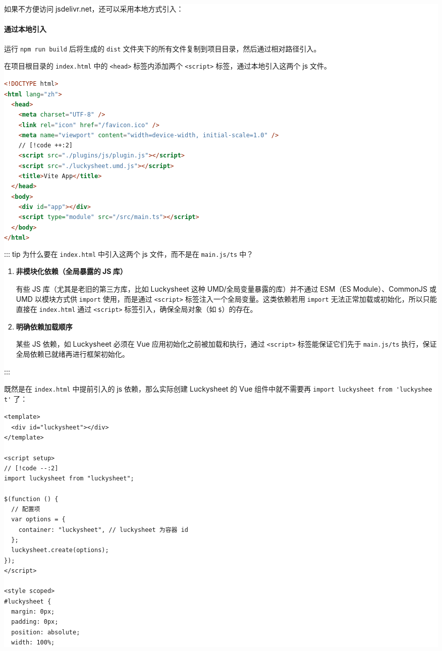 如果不方便访问 jsdelivr.net，还可以采用本地方式引入：

#### 通过本地引入

运行 `npm run build` 后将生成的 `dist` 文件夹下的所有文件复制到项目目录，然后通过相对路径引入。

在项目根目录的 `index.html` 中的 `<head>` 标签内添加两个 `<script>` 标签，通过本地引入这两个 js 文件。

```html title="index.html"
<!DOCTYPE html>
<html lang="zh">
  <head>
    <meta charset="UTF-8" />
    <link rel="icon" href="/favicon.ico" />
    <meta name="viewport" content="width=device-width, initial-scale=1.0" />
    // [!code ++:2]
    <script src="./plugins/js/plugin.js"></script>
    <script src="./luckysheet.umd.js"></script>
    <title>Vite App</title>
  </head>
  <body>
    <div id="app"></div>
    <script type="module" src="/src/main.ts"></script>
  </body>
</html>
```

::: tip 为什么要在 `index.html` 中引入这两个 js 文件，而不是在 `main.js/ts` 中？

1. **非模块化依赖（全局暴露的 JS 库）**

   有些 JS 库（尤其是老旧的第三方库，比如 Luckysheet 这种 UMD/全局变量暴露的库）并不通过 ESM（ES Module）、CommonJS 或 UMD 以模块方式供 `import` 使用，而是通过 `<script>` 标签注入一个全局变量。这类依赖若用 `import` 无法正常加载或初始化，所以只能直接在 `index.html` 通过 `<script>` 标签引入，确保全局对象（如 `$`）的存在。

2. **明确依赖加载顺序**

   某些 JS 依赖，如 Luckysheet 必须在 Vue 应用初始化之前被加载和执行，通过 `<script>` 标签能保证它们先于 `main.js/ts` 执行，保证全局依赖已就绪再进行框架初始化。

:::

既然是在 `index.html` 中提前引入的 js 依赖，那么实际创建 Luckysheet 的 Vue 组件中就不需要再 `import luckysheet from 'luckysheet'` 了：

```vue title="components/LuckySheet.vue"
<template>
  <div id="luckysheet"></div>
</template>

<script setup>
// [!code --:2]
import luckysheet from "luckysheet";

$(function () {
  // 配置项
  var options = {
    container: "luckysheet", // luckysheet 为容器 id
  };
  luckysheet.create(options);
});
</script>

<style scoped>
#luckysheet {
  margin: 0px;
  padding: 0px;
  position: absolute;
  width: 100%;
```